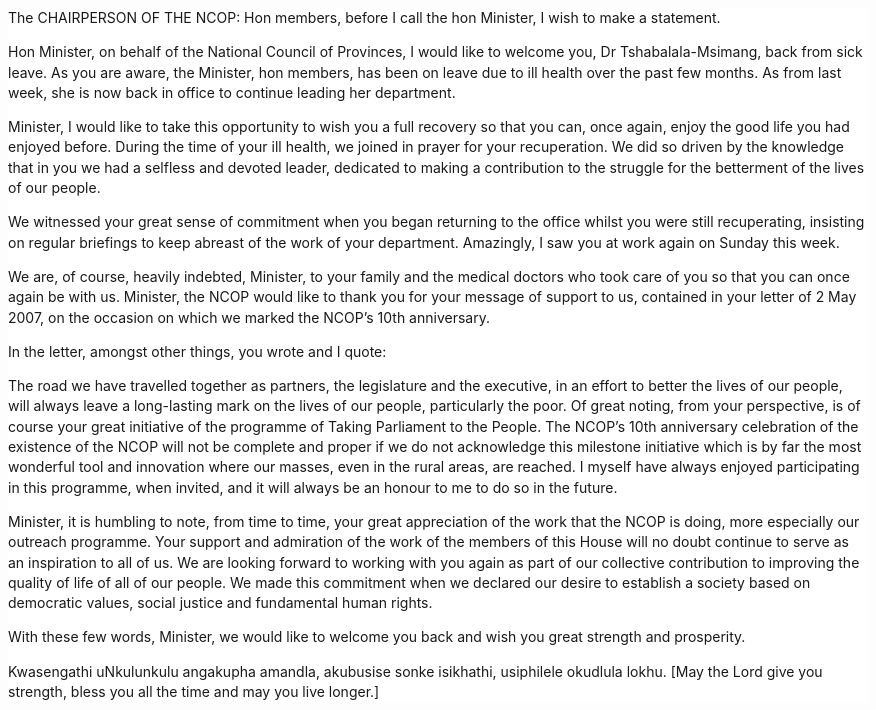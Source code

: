 The CHAIRPERSON OF THE NCOP: Hon members, before I call the hon Minister, I
wish to make a statement.

Hon Minister, on behalf of the National Council of Provinces, I would like
to welcome you, Dr Tshabalala-Msimang, back from sick leave. As you are
aware, the Minister, hon members, has been on leave due to ill health over
the past few months. As from last week, she is now back in office to
continue leading her department.

Minister, I would like to take this opportunity to wish you a full recovery
so that you can, once again, enjoy the good life you had enjoyed before.
During the time of your ill health, we joined in prayer for your
recuperation. We did so driven by the knowledge that in you we had a
selfless and devoted leader, dedicated to making a contribution to the
struggle for the betterment of the lives of our people.

We witnessed your great sense of commitment when you began returning to the
office whilst you were still recuperating, insisting on regular briefings
to keep abreast of the work of your department. Amazingly, I saw you at
work again on Sunday this week.

We are, of course, heavily indebted, Minister, to your family and the
medical doctors who took care of you so that you can once again be with us.
Minister, the NCOP would like to thank you for your message of support to
us, contained in your letter of 2 May 2007, on the occasion on which we
marked the NCOP’s 10th anniversary.

In the letter, amongst other things, you wrote and I quote:


  The road we have travelled together as partners, the legislature and the
  executive, in an effort to better the lives of our people, will always
  leave a long-lasting mark on the lives of our people, particularly the
  poor. Of great noting, from your perspective, is of course your great
  initiative of the programme of Taking Parliament to the People. The
  NCOP’s 10th anniversary celebration of the existence of the NCOP will not
  be complete and proper if we do not acknowledge this milestone initiative
  which is by far the most wonderful tool and innovation where our masses,
  even in the rural areas, are reached. I myself have always enjoyed
  participating in this programme, when invited, and it will always be an
  honour to me to do so in the future.

Minister, it is humbling to note, from time to time, your great
appreciation of the work that the NCOP is doing, more especially our
outreach programme. Your support and admiration of the work of the members
of this House will no doubt continue to serve as an inspiration to all of
us. We are looking forward to working with you again as part of our
collective contribution to improving the quality of life of all of our
people. We made this commitment when we declared our desire to establish a
society based on democratic values, social justice and fundamental human
rights.

With these few words, Minister, we would like to welcome you back and wish
you great strength and prosperity.

Kwasengathi uNkulunkulu angakupha amandla, akubusise sonke isikhathi,
usiphilele okudlula lokhu. [May the Lord give you strength, bless you all
the time and may you live longer.]
